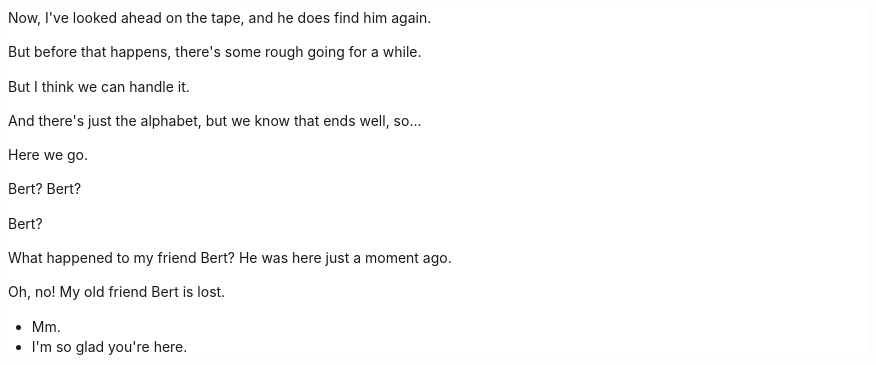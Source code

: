 Now, I've looked ahead on the tape,
and he does find him again.

But before that happens,
there's some rough going for a while.

But I think we can handle it.

And there's just the alphabet,
but we know that ends well, so...

Here we go.

Bert? Bert?

Bert?

What happened to my friend Bert?
He was here just a moment ago.

Oh, no! My old friend Bert is lost.

- Mm.
- I'm so glad you're here.

